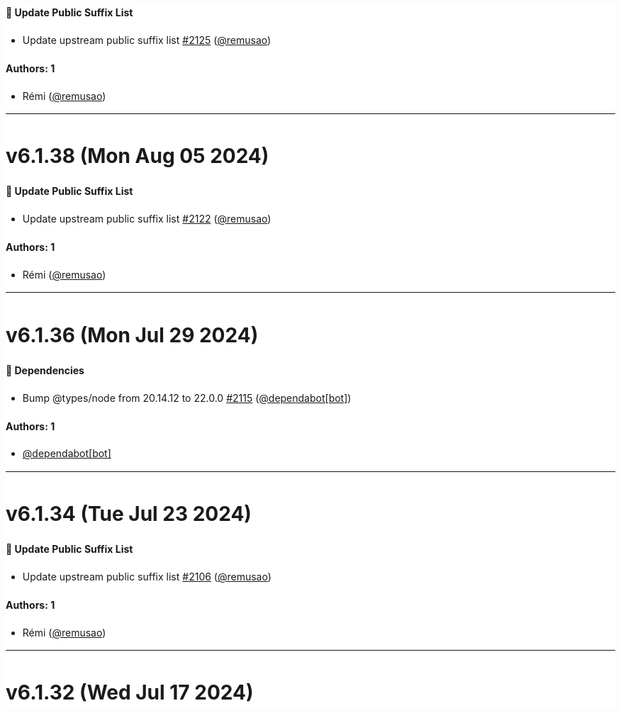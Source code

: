 #### :scroll: Update Public Suffix List

- Update upstream public suffix list [#2125](https://github.com/remusao/tldts/pull/2125) ([@remusao](https://github.com/remusao))

#### Authors: 1

- Rémi ([@remusao](https://github.com/remusao))

---

# v6.1.38 (Mon Aug 05 2024)

#### :scroll: Update Public Suffix List

- Update upstream public suffix list [#2122](https://github.com/remusao/tldts/pull/2122) ([@remusao](https://github.com/remusao))

#### Authors: 1

- Rémi ([@remusao](https://github.com/remusao))

---

# v6.1.36 (Mon Jul 29 2024)

#### :nut_and_bolt: Dependencies

- Bump @types/node from 20.14.12 to 22.0.0 [#2115](https://github.com/remusao/tldts/pull/2115) ([@dependabot[bot]](https://github.com/dependabot[bot]))

#### Authors: 1

- [@dependabot[bot]](https://github.com/dependabot[bot])

---

# v6.1.34 (Tue Jul 23 2024)

#### :scroll: Update Public Suffix List

- Update upstream public suffix list [#2106](https://github.com/remusao/tldts/pull/2106) ([@remusao](https://github.com/remusao))

#### Authors: 1

- Rémi ([@remusao](https://github.com/remusao))

---

# v6.1.32 (Wed Jul 17 2024)
